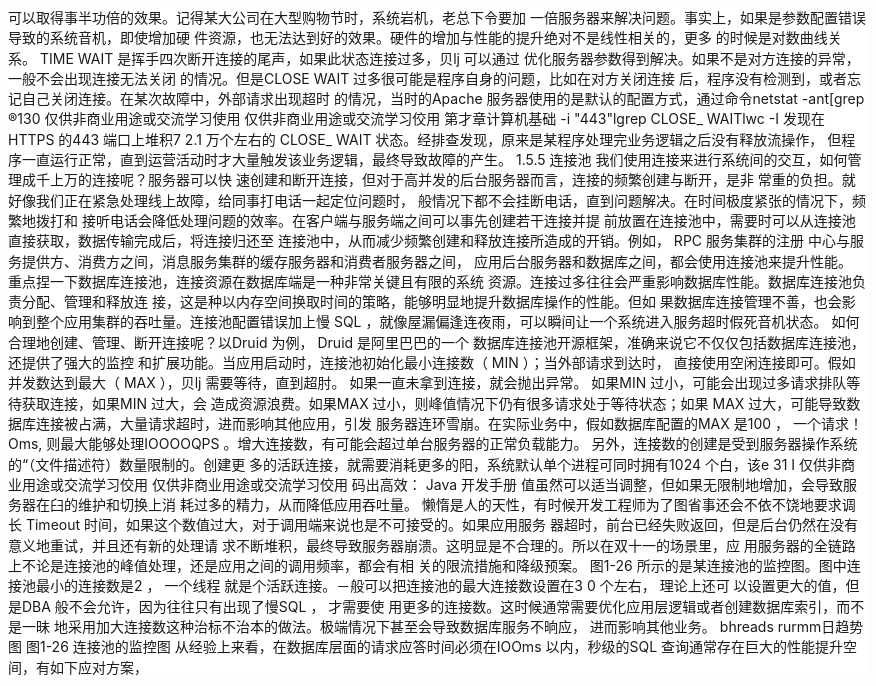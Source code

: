 可以取得事半功倍的效果。记得某大公司在大型购物节时，系统岩机，老总下令要加
一倍服务器来解决问题。事实上，如果是参数配置错误导致的系统音机，即使增加硬
件资源，也无法达到好的效果。硬件的增加与性能的提升绝对不是线性相关的，更多
的时候是对数曲线关系。
TIME WAIT 是挥手四次断开连接的尾声，如果此状态连接过多，贝lj 可以通过
优化服务器参数得到解决。如果不是对方连接的异常，一般不会出现连接无法关闭
的情况。但是CLOSE WAIT 过多很可能是程序自身的问题，比如在对方关闭连接
后，程序没有检测到，或者忘记自己关闭连接。在某次故障中，外部请求出现超时
的情况，当时的Apache 服务器使用的是默认的配置方式，通过命令netstat -ant[grep
®130
仅供非商业用途或交流学习使用
仅供非商业用途或交流学习佼用
第才章计算机基础
-i "443"lgrep CLOSE_ WAITlwc -I 发现在HTTPS 的443 端口上堆积7 2.1 万个左右的
CLOSE_ WAIT 状态。经排查发现，原来是某程序处理完业务逻辑之后没有释放流操作，
但程序一直运行正常，直到运营活动时才大量触发该业务逻辑，最终导致故障的产生。
1.5.5 连接池
我们使用连接来进行系统间的交互，如何管理成千上万的连接呢？服务器可以快
速创建和断开连接，但对于高并发的后台服务器而言，连接的频繁创建与断开，是非
常重的负担。就好像我们正在紧急处理线上故障，给同事打电话一起定位问题时，
般情况下都不会挂断电话，直到问题解决。在时间极度紧张的情况下，频繁地拨打和
接听电话会降低处理问题的效率。在客户端与服务端之间可以事先创建若干连接并提
前放置在连接池中，需要时可以从连接池直接获取，数据传输完成后，将连接归还至
连接池中，从而减少频繁创建和释放连接所造成的开销。例如， RPC 服务集群的注册
中心与服务提供方、消费方之间，消息服务集群的缓存服务器和消费者服务器之间，
应用后台服务器和数据库之间，都会使用连接池来提升性能。
重点捏一下数据库连接池，连接资源在数据库端是一种非常关键且有限的系统
资源。连接过多往往会严重影响数据库性能。数据库连接池负责分配、管理和释放连
接，这是种以内存空间换取时间的策略，能够明显地提升数据库操作的性能。但如
果数据库连接管理不善，也会影响到整个应用集群的吞吐量。连接池配置错误加上慢
SQL ，就像屋漏偏逢连夜雨，可以瞬间让一个系统进入服务超时假死音机状态。
如何合理地创建、管理、断开连接呢？以Druid 为例， Druid 是阿里巴巴的一个
数据库连接池开源框架，准确来说它不仅仅包括数据库连接池，还提供了强大的监控
和扩展功能。当应用启动时，连接池初始化最小连接数（ MIN ）；当外部请求到达时，
直接使用空闲连接即可。假如并发数达到最大（ MAX ），贝lj 需要等待，直到超肘。
如果一直未拿到连接，就会抛出异常。
如果MIN 过小，可能会出现过多请求排队等待获取连接，如果MIN 过大，会
造成资源浪费。如果MAX 过小，则峰值情况下仍有很多请求处于等待状态；如果
MAX 过大，可能导致数据库连接被占满，大量请求超时，进而影响其他应用，引发
服务器连环雪崩。在实际业务中，假如数据库配置的MAX 是100 ， 一个请求！ Oms,
则最大能够处理IOOOOQPS 。增大连接数，有可能会超过单台服务器的正常负载能力。
另外，连接数的创建是受到服务器操作系统的“（文件描述符）数量限制的。创建更
多的活跃连接，就需要消耗更多的阳，系统默认单个进程可同时拥有1024 个白，该e 31 I
仅供非商业用途或交流学习佼用
仅供非商业用途或交流学习佼用
码出高效： Java 开发手册
值虽然可以适当调整，但如果无限制地增加，会导致服务器在臼的维护和切换上消
耗过多的精力，从而降低应用吞吐量。
懒惰是人的天性，有时候开发工程师为了图省事还会不依不饶地要求调长
Timeout 时间，如果这个数值过大，对于调用端来说也是不可接受的。如果应用服务
器超时，前台已经失败返回，但是后台仍然在没有意义地重试，并且还有新的处理请
求不断堆积，最终导致服务器崩溃。这明显是不合理的。所以在双十一的场景里，应
用服务器的全链路上不论是连接池的峰值处理，还是应用之间的调用频率，都会有相
关的限流措施和降级预案。
图1-26 所示的是某连接池的监控图。图中连接池最小的连接数是2 ， 一个线程
就是个活跃连接。－般可以把连接池的最大连接数设置在3 0 个左右， 理论上还可
以设置更大的值，但是DBA 般不会允许，因为往往只有出现了慢SQL ， 才需要使
用更多的连接数。这时候通常需要优化应用层逻辑或者创建数据库索引，而不是一昧
地采用加大连接数这种治标不治本的做法。极端情况下甚至会导致数据库服务不晌应，
进而影响其他业务。
bhreads rurmm日趋势图
图1-26 连接池的监控图
从经验上来看，在数据库层面的请求应答时间必须在IOOms 以内，秒级的SQL
查询通常存在巨大的性能提升空间，有如下应对方案，